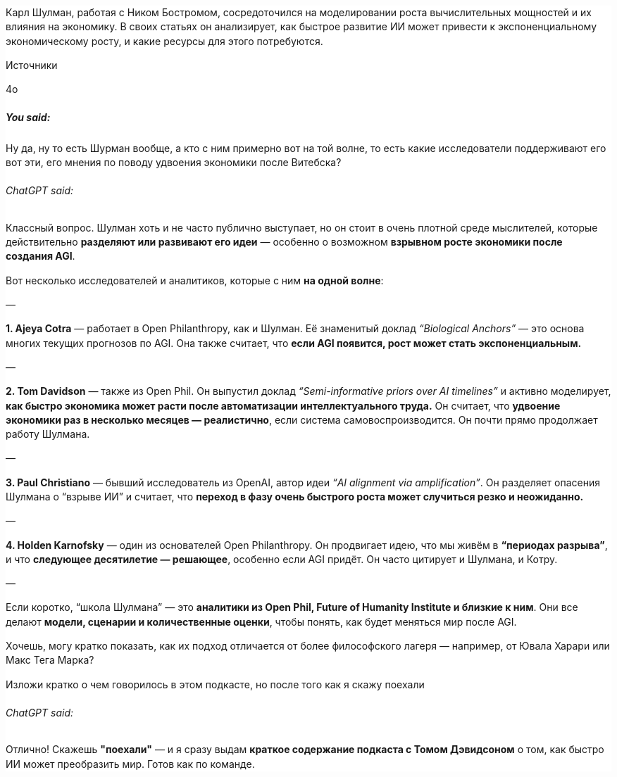 Карл Шулман, работая с Ником Бостромом, сосредоточился на моделировании роста вычислительных мощностей и их влияния на экономику. В своих статьях он анализирует, как быстрое развитие ИИ может привести к экспоненциальному экономическому росту, и какие ресурсы для этого потребуются.

Источники

4o

##### You said:

Ну да, ну то есть Шурман вообще, а кто с ним примерно вот на той волне, то есть какие исследователи поддерживают его вот эти, его мнения по поводу удвоения экономики после Витебска?

###### ChatGPT said:

Классный вопрос. Шулман хоть и не часто публично выступает, но он стоит в очень плотной среде мыслителей, которые действительно **разделяют или развивают его идеи** — особенно о возможном **взрывном росте экономики после создания AGI**.

Вот несколько исследователей и аналитиков, которые с ним **на одной волне**:

—

**1\. Ajeya Cotra** — работает в Open Philanthropy, как и Шулман. Её знаменитый доклад *“Biological Anchors”* — это основа многих текущих прогнозов по AGI. Она также считает, что **если AGI появится, рост может стать экспоненциальным.**

—

**2\. Tom Davidson** — также из Open Phil. Он выпустил доклад *“Semi-informative priors over AI timelines”* и активно моделирует, **как быстро экономика может расти после автоматизации интеллектуального труда.** Он считает, что **удвоение экономики раз в несколько месяцев — реалистично**, если система самовоспроизводится. Он почти прямо продолжает работу Шулмана.

—

**3\. Paul Christiano** — бывший исследователь из OpenAI, автор идеи *“AI alignment via amplification”*. Он разделяет опасения Шулмана о “взрыве ИИ” и считает, что **переход в фазу очень быстрого роста может случиться резко и неожиданно.**

—

**4\. Holden Karnofsky** — один из основателей Open Philanthropy. Он продвигает идею, что мы живём в **“периодах разрыва”**, и что **следующее десятилетие — решающее**, особенно если AGI придёт. Он часто цитирует и Шулмана, и Котру.

—

Если коротко, “школа Шулмана” — это **аналитики из Open Phil, Future of Humanity Institute и близкие к ним**. Они все делают **модели, сценарии и количественные оценки**, чтобы понять, как будет меняться мир после AGI.

Хочешь, могу кратко показать, как их подход отличается от более философского лагеря — например, от Ювала Харари или Макс Тега Марка?

Изложи кратко о чем говорилось в этом подкасте, но после того как я скажу поехали

###### ChatGPT said:

Отлично! Скажешь **"поехали"** — и я сразу выдам **краткое содержание подкаста с Томом Дэвидсоном** о том, как быстро ИИ может преобразить мир. Готов как по команде.
